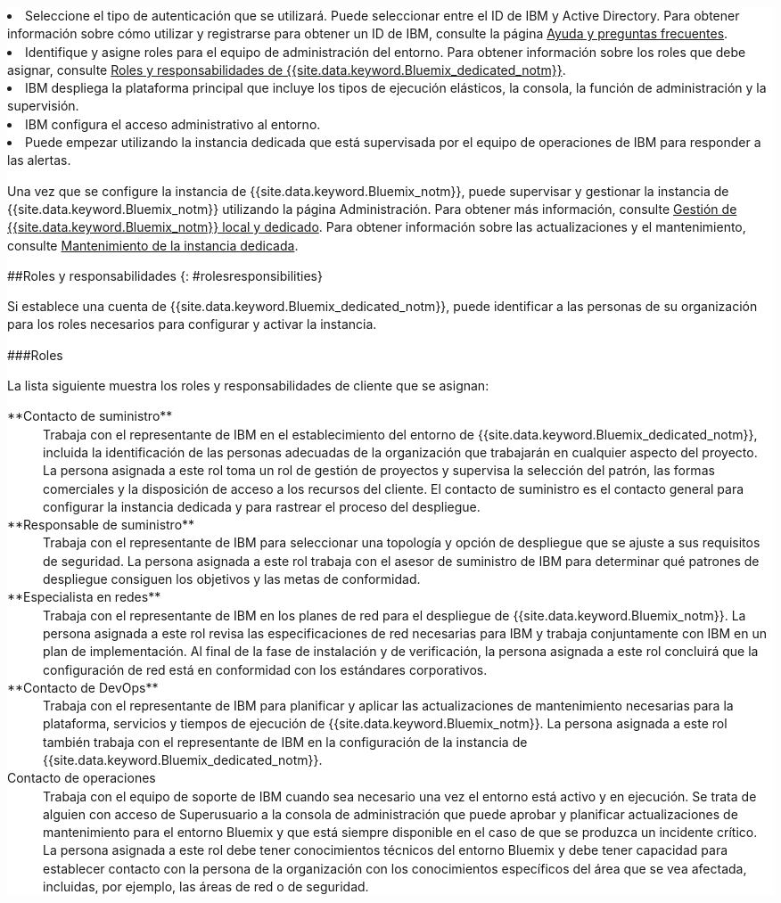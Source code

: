 <li>Seleccione el tipo de autenticación que se utilizará. Puede seleccionar entre el ID de IBM y Active Directory. Para obtener información sobre cómo utilizar y registrarse para obtener un ID de IBM, consulte la página <a href="https://www.ibm.com/account/profile/us?page=regfaqhelp#4">Ayuda y preguntas frecuentes</a>.
</li>
<li>Identifique y asigne roles para el equipo de administración del entorno. Para obtener información sobre los roles que debe asignar, consulte <a href="/docs/dedicated/index.html#rolesresponsibilities">Roles y responsabilidades de {{site.data.keyword.Bluemix_dedicated_notm}}</a>.</li>
<li>IBM despliega la plataforma principal que incluye los tipos de ejecución elásticos, la consola, la función de administración y la supervisión.</li>
<li>IBM configura el acceso administrativo al entorno.</li>
<li>Puede empezar utilizando la instancia dedicada que está supervisada por el equipo de operaciones de IBM para responder a las alertas.</li>
</ol>

Una vez que se configure la instancia de {{site.data.keyword.Bluemix_notm}}, puede supervisar y gestionar la instancia de {{site.data.keyword.Bluemix_notm}} utilizando la página Administración. Para obtener más información, consulte [Gestión de {{site.data.keyword.Bluemix_notm}} local y dedicado](../admin/index.html#mng). Para obtener información sobre las actualizaciones y el mantenimiento, consulte [Mantenimiento de la instancia dedicada](index.html#maintaindedicated).

##Roles y responsabilidades
{: #rolesresponsibilities}

Si establece una cuenta de {{site.data.keyword.Bluemix_dedicated_notm}}, puede identificar a las personas de su organización para los roles necesarios para configurar y activar la instancia.

###Roles

La lista siguiente muestra los roles y responsabilidades de cliente que se asignan:

<dl>
<dt>**Contacto de suministro**</dt>
<dd>Trabaja con el representante de IBM en el establecimiento del entorno de {{site.data.keyword.Bluemix_dedicated_notm}}, incluida la identificación de las personas adecuadas de la organización que trabajarán en cualquier aspecto del proyecto. La persona asignada a este rol toma un rol de gestión de proyectos y supervisa la selección del patrón, las formas comerciales y la disposición de acceso a los recursos del cliente. El contacto de suministro es el contacto general para configurar la instancia dedicada y para rastrear el proceso del despliegue.</dd>
<dt>**Responsable de suministro**</dt>
<dd>Trabaja con el representante de IBM para seleccionar una topología y opción de despliegue que se ajuste a sus requisitos de seguridad. La persona asignada a este rol trabaja con el asesor de suministro de IBM para determinar qué patrones de despliegue consiguen los objetivos y las metas de conformidad.</dd>
<dt>**Especialista en redes**</dt>
<dd>Trabaja con el representante de IBM en los planes de red para el despliegue de {{site.data.keyword.Bluemix_notm}}. La persona asignada a este rol revisa las especificaciones de red necesarias para IBM y trabaja conjuntamente con IBM en un plan de implementación. Al final de la fase de instalación y de verificación, la persona asignada a este rol concluirá que la configuración de red está en conformidad con los estándares corporativos.</dd>
<dt>**Contacto de DevOps**</dt>
<dd>Trabaja con el representante de IBM para planificar y aplicar las actualizaciones de mantenimiento necesarias para la plataforma, servicios y tiempos de ejecución de {{site.data.keyword.Bluemix_notm}}. La persona asignada a este rol también trabaja con el representante de IBM en la configuración de la instancia de {{site.data.keyword.Bluemix_dedicated_notm}}.</dd>
<dt>Contacto de operaciones</dt>
<dd>Trabaja con el equipo de soporte de IBM cuando sea necesario una vez el entorno está activo y en ejecución. Se trata de alguien con acceso de Superusuario a la consola de administración que puede aprobar y planificar actualizaciones de mantenimiento para el entorno Bluemix y que está siempre disponible en el caso de que se produzca un incidente crítico. La persona asignada a este rol debe tener conocimientos técnicos del entorno Bluemix y debe tener capacidad para establecer contacto con la persona de la organización con los conocimientos específicos del área que se vea afectada, incluidas, por ejemplo, las áreas de red o de seguridad.</dd>
</dl>
